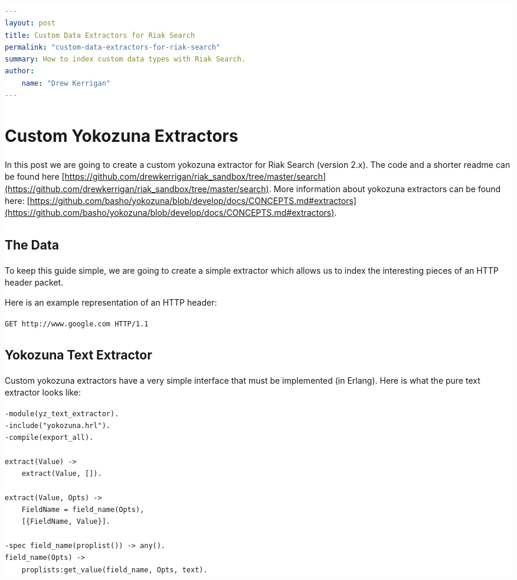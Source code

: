 ```yaml
---
layout: post
title: Custom Data Extractors for Riak Search
permalink: "custom-data-extractors-for-riak-search"
summary: How to index custom data types with Riak Search.
author: 
    name: "Drew Kerrigan"
---
```


# Custom Yokozuna Extractors

In this post we are going to create a custom yokozuna extractor for Riak Search (version 2.x). The code and a shorter readme can be found here [https://github.com/drewkerrigan/riak_sandbox/tree/master/search](https://github.com/drewkerrigan/riak_sandbox/tree/master/search). More information about yokozuna extractors can be found here: [https://github.com/basho/yokozuna/blob/develop/docs/CONCEPTS.md#extractors](https://github.com/basho/yokozuna/blob/develop/docs/CONCEPTS.md#extractors).

## The Data

To keep this guide simple, we are going to create a simple extractor which allows us to index the interesting pieces of an HTTP header packet.

Here is an example representation of an HTTP header:

```
GET http://www.google.com HTTP/1.1

```

## Yokozuna Text Extractor

Custom yokozuna extractors have a very simple interface that must be implemented (in Erlang). Here is what the pure text extractor looks like:

```
-module(yz_text_extractor).
-include("yokozuna.hrl").
-compile(export_all).

extract(Value) ->
    extract(Value, []).

extract(Value, Opts) ->
    FieldName = field_name(Opts),
    [{FieldName, Value}].

-spec field_name(proplist()) -> any().
field_name(Opts) ->
    proplists:get_value(field_name, Opts, text).
```
